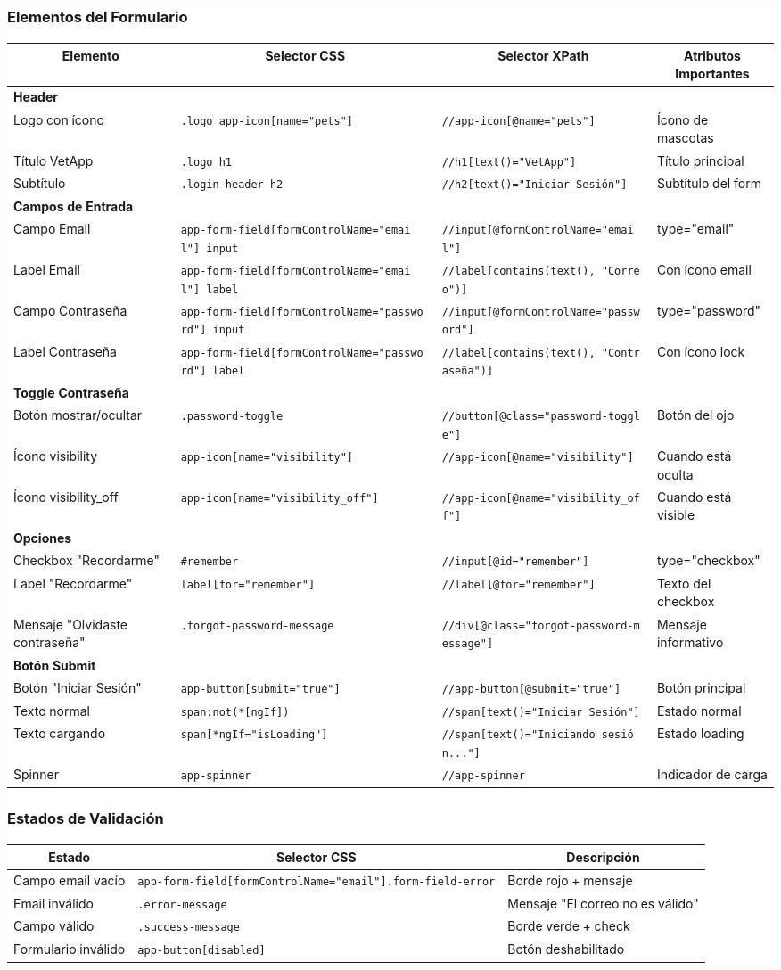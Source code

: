 ### Elementos del Formulario

| Elemento | Selector CSS | Selector XPath | Atributos Importantes |
|----------|-------------|----------------|----------------------|
| **Header** |
| Logo con ícono | `.logo app-icon[name="pets"]` | `//app-icon[@name="pets"]` | Ícono de mascotas |
| Título VetApp | `.logo h1` | `//h1[text()="VetApp"]` | Título principal |
| Subtítulo | `.login-header h2` | `//h2[text()="Iniciar Sesión"]` | Subtítulo del form |
| **Campos de Entrada** |
| Campo Email | `app-form-field[formControlName="email"] input` | `//input[@formControlName="email"]` | type="email" |
| Label Email | `app-form-field[formControlName="email"] label` | `//label[contains(text(), "Correo")]` | Con ícono email |
| Campo Contraseña | `app-form-field[formControlName="password"] input` | `//input[@formControlName="password"]` | type="password" |
| Label Contraseña | `app-form-field[formControlName="password"] label` | `//label[contains(text(), "Contraseña")]` | Con ícono lock |
| **Toggle Contraseña** |
| Botón mostrar/ocultar | `.password-toggle` | `//button[@class="password-toggle"]` | Botón del ojo |
| Ícono visibility | `app-icon[name="visibility"]` | `//app-icon[@name="visibility"]` | Cuando está oculta |
| Ícono visibility_off | `app-icon[name="visibility_off"]` | `//app-icon[@name="visibility_off"]` | Cuando está visible |
| **Opciones** |
| Checkbox "Recordarme" | `#remember` | `//input[@id="remember"]` | type="checkbox" |
| Label "Recordarme" | `label[for="remember"]` | `//label[@for="remember"]` | Texto del checkbox |
| Mensaje "Olvidaste contraseña" | `.forgot-password-message` | `//div[@class="forgot-password-message"]` | Mensaje informativo |
| **Botón Submit** |
| Botón "Iniciar Sesión" | `app-button[submit="true"]` | `//app-button[@submit="true"]` | Botón principal |
| Texto normal | `span:not(*[ngIf])` | `//span[text()="Iniciar Sesión"]` | Estado normal |
| Texto cargando | `span[*ngIf="isLoading"]` | `//span[text()="Iniciando sesión..."]` | Estado loading |
| Spinner | `app-spinner` | `//app-spinner` | Indicador de carga |

### Estados de Validación

| Estado | Selector CSS | Descripción |
|--------|-------------|-------------|
| Campo email vacío | `app-form-field[formControlName="email"].form-field-error` | Borde rojo + mensaje |
| Email inválido | `.error-message` | Mensaje "El correo no es válido" |
| Campo válido | `.success-message` | Borde verde + check |
| Formulario inválido | `app-button[disabled]` | Botón deshabilitado |
